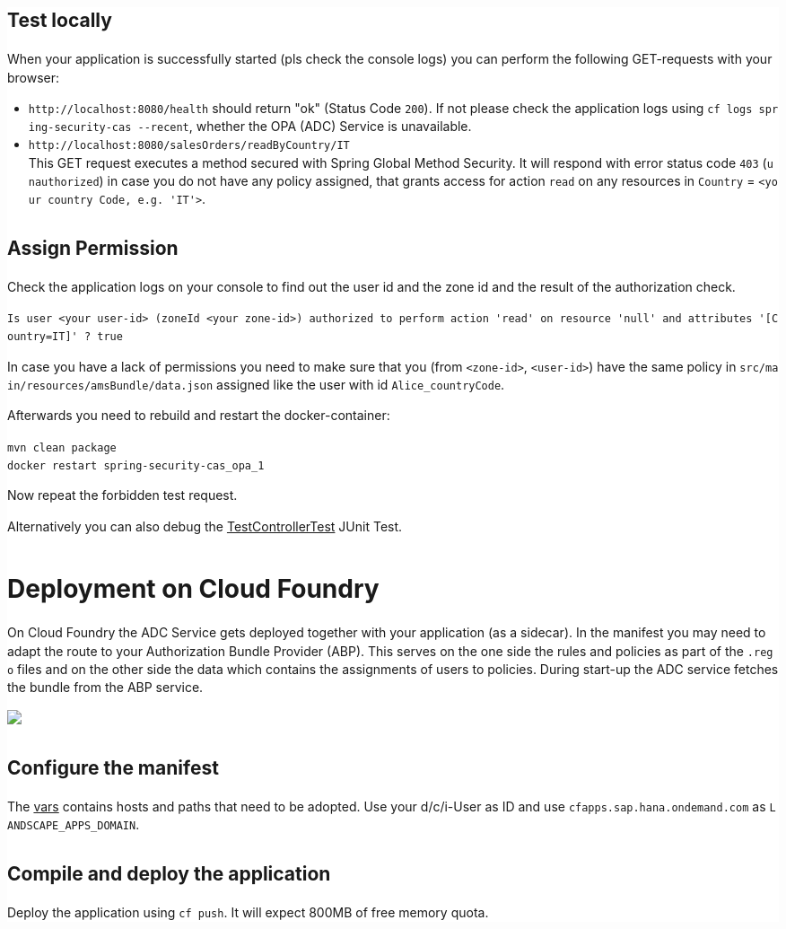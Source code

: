 ## Test locally
When your application is successfully started (pls check the console logs) you can perform the following GET-requests with your browser:

- `http://localhost:8080/health` should return "ok" (Status Code `200`). If not please check the application logs using `cf logs spring-security-cas --recent`, whether the OPA (ADC) Service is unavailable.
- `http://localhost:8080/salesOrders/readByCountry/IT`  
This GET request executes a method secured with Spring Global Method Security. It will respond with error status code `403` (`unauthorized`) in case you do not have any policy assigned, that grants access for action `read` on any resources in `Country` = `<your country Code, e.g. 'IT'>`.

## Assign Permission
Check the application logs on your console to find out the user id and the zone id and the result of the authorization check. 
```
Is user <your user-id> (zoneId <your zone-id>) authorized to perform action 'read' on resource 'null' and attributes '[Country=IT]' ? true
```

In case you have a lack of permissions you need to make sure that you (from `<zone-id>`, `<user-id>`) have the same policy in `src/main/resources/amsBundle/data.json` assigned like the user with id `Alice_countryCode`. 



Afterwards you need to rebuild and restart the docker-container:
```
mvn clean package
docker restart spring-security-cas_opa_1
```
Now repeat the forbidden test request.

Alternatively you can also debug the [TestControllerTest](src/test/java/sample.spring.adc/TestControllerTest.java) JUnit Test. 

# Deployment on Cloud Foundry

On Cloud Foundry the ADC Service gets deployed together with your application (as a sidecar). In the manifest you may need to adapt the route to your Authorization Bundle Provider (ABP). This serves on the one side the rules and policies as part of the `.rego` files and on the other side the data which contains the assignments of users to policies. During start-up the ADC service fetches the bundle from the ABP service.

![](images/adc_abpInteraction.png)

## Configure the manifest
The [vars](../vars.yml) contains hosts and paths that need to be adopted. Use your d/c/i-User as ID and use `cfapps.sap.hana.ondemand.com` as `LANDSCAPE_APPS_DOMAIN`.

## Compile and deploy the application
Deploy the application using `cf push`. It will expect 800MB of free memory quota.
